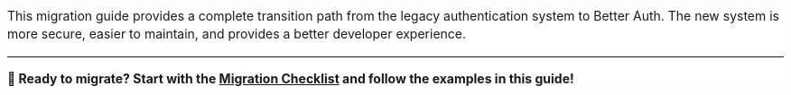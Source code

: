 ```javascript
```

This migration guide provides a complete transition path from the legacy authentication system to Better Auth. The new system is more secure, easier to maintain, and provides a better developer experience.

---

**🚀 Ready to migrate? Start with the [Migration Checklist](#migration-checklist) and follow the examples in this guide!**